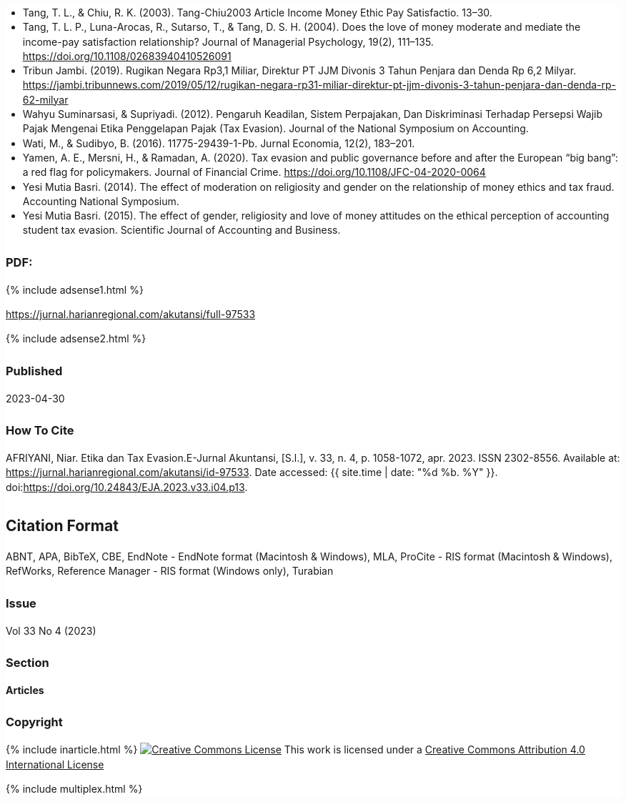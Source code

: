 - Tang, T. L., & Chiu, R. K. (2003). Tang-Chiu2003 Article Income Money Ethic Pay Satisfactio. 13–30.
- Tang, T. L. P., Luna-Arocas, R., Sutarso, T., & Tang, D. S. H. (2004). Does the love of money moderate and mediate the income-pay satisfaction relationship? Journal of Managerial Psychology, 19(2), 111–135. https://doi.org/10.1108/02683940410526091
- Tribun Jambi. (2019). Rugikan Negara Rp3,1 Miliar, Direktur PT JJM Divonis 3 Tahun Penjara dan Denda Rp 6,2 Milyar. https://jambi.tribunnews.com/2019/05/12/rugikan-negara-rp31-miliar-direktur-pt-jjm-divonis-3-tahun-penjara-dan-denda-rp-62-milyar
- Wahyu Suminarsasi, & Supriyadi. (2012). Pengaruh Keadilan, Sistem Perpajakan, Dan Diskriminasi Terhadap Persepsi Wajib Pajak Mengenai Etika Penggelapan Pajak (Tax Evasion). Journal of the National Symposium on Accounting.
- Wati, M., & Sudibyo, B. (2016). 11775-29439-1-Pb. Jurnal Economia, 12(2), 183–201.
- Yamen, A. E., Mersni, H., & Ramadan, A. (2020). Tax evasion and public governance before and after the European “big bang”: a red flag for policymakers. Journal of Financial Crime. https://doi.org/10.1108/JFC-04-2020-0064
- Yesi Mutia Basri. (2014). The effect of moderation on religiosity and gender on the relationship of money ethics and tax fraud. Accounting National Symposium.
- Yesi Mutia Basri. (2015). The effect of gender, religiosity and love of money attitudes on the ethical perception of accounting student tax evasion. Scientific Journal of Accounting and Business.

### PDF:

{% include adsense1.html %}

https://jurnal.harianregional.com/akutansi/full-97533

{% include adsense2.html %}

### Published
2023-04-30

### How To Cite
AFRIYANI, Niar.  Etika dan Tax Evasion.E-Jurnal Akuntansi, [S.l.], v. 33, n. 4, p. 1058-1072, apr. 2023. ISSN 2302-8556. Available at: <https://jurnal.harianregional.com/akutansi/id-97533>. Date accessed: {{ site.time | date: "%d %b. %Y" }}. doi:https://doi.org/10.24843/EJA.2023.v33.i04.p13.

## Citation Format
ABNT, APA, BibTeX, CBE, EndNote - EndNote format (Macintosh & Windows), MLA, ProCite - RIS format (Macintosh & Windows), RefWorks, Reference Manager - RIS format (Windows only), Turabian

### Issue
Vol 33 No 4 (2023)

### Section 
**Articles**

### Copyright 
{% include inarticle.html %}
<a href="http://creativecommons.org/licenses/by/4.0/" rel="license"><img src="https://i.creativecommons.org/l/by/4.0/88x31.png" alt="Creative Commons License" /></a>
This work is licensed under a <a href="http://creativecommons.org/licenses/by/4.0/" rel="nofollow">Creative Commons Attribution 4.0 International License</a>

{% include multiplex.html %}
